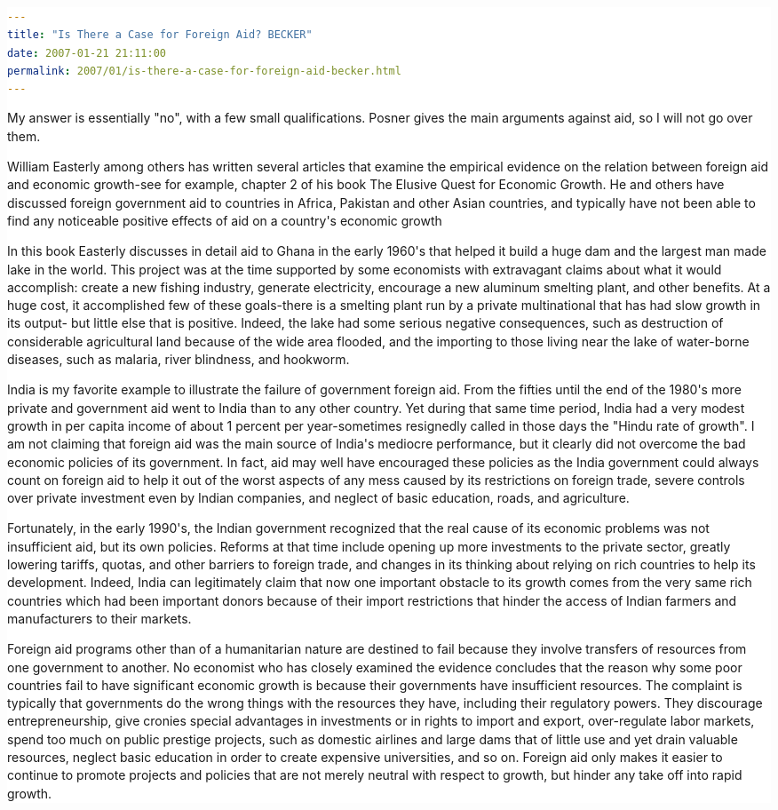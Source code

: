 ```yaml
---
title: "Is There a Case for Foreign Aid? BECKER"
date: 2007-01-21 21:11:00
permalink: 2007/01/is-there-a-case-for-foreign-aid-becker.html
---
```

My answer is essentially "no", with a few small qualifications. Posner gives the main arguments against aid, so I will not go over them. 

William Easterly among others has written several articles that examine the empirical evidence on the relation between foreign aid and economic growth-see for example, chapter 2 of his book The Elusive Quest for Economic Growth. He and others have discussed foreign government aid to countries in Africa, Pakistan and other Asian countries, and typically have not been able to find any noticeable positive effects of aid on a country's economic growth

In this book Easterly discusses in detail aid to Ghana in the early 1960's that helped it build a huge dam and the largest man made lake in the world. This project was at the time supported by some economists with extravagant claims about what it would accomplish: create a new fishing industry, generate electricity, encourage a new aluminum smelting plant, and other benefits. At a huge cost, it accomplished few of these goals-there is a smelting plant run by a private multinational that has had slow growth in its output- but little else that is positive. Indeed, the lake had some serious negative consequences, such as destruction of considerable agricultural land because of the wide area flooded, and the importing to those living near the lake of water-borne diseases, such as malaria, river blindness, and hookworm.

India is my favorite example to illustrate the failure of government foreign aid. From the fifties until the end of the 1980's more private and government aid went to India than to any other country. Yet during that same time period, India had a very modest growth in per capita income of about 1 percent per year-sometimes resignedly called in those days the "Hindu rate of growth". I am not claiming that foreign aid was the main source of India's mediocre performance, but it clearly did not overcome the bad economic policies of its government. In fact, aid may well have encouraged these policies as the India government could always count on foreign aid to help it out of the worst aspects of any mess caused by its restrictions on foreign trade, severe controls over private investment even by Indian companies, and neglect of basic education, roads, and agriculture.

Fortunately, in the early 1990's, the Indian government recognized that the real cause of its economic problems was not insufficient aid, but its own policies. Reforms at that time include opening up more investments to the private sector, greatly lowering tariffs, quotas, and other barriers to foreign trade, and changes in its thinking about relying on rich countries to help its development. Indeed, India can legitimately claim that now one important obstacle to its growth comes from the very same rich countries which had been important donors because of their import restrictions that hinder the access of Indian farmers and manufacturers to their markets.

Foreign aid programs other than of a humanitarian nature are destined to fail because they involve transfers of resources from one government to another. No economist who has closely examined the evidence concludes that the reason why some poor countries fail to have significant economic growth is because their governments have insufficient resources. The complaint is typically that governments do the wrong things with the resources they have, including their regulatory powers. They discourage entrepreneurship, give cronies special advantages in investments or in rights to import and export, over-regulate labor markets, spend too much on public prestige projects, such as domestic airlines and large dams that of little use and yet drain valuable resources, neglect basic education in order to create expensive universities, and so on. Foreign aid only makes it easier to continue to promote projects and policies that are not merely neutral with respect to growth, but hinder any take off into rapid growth.
